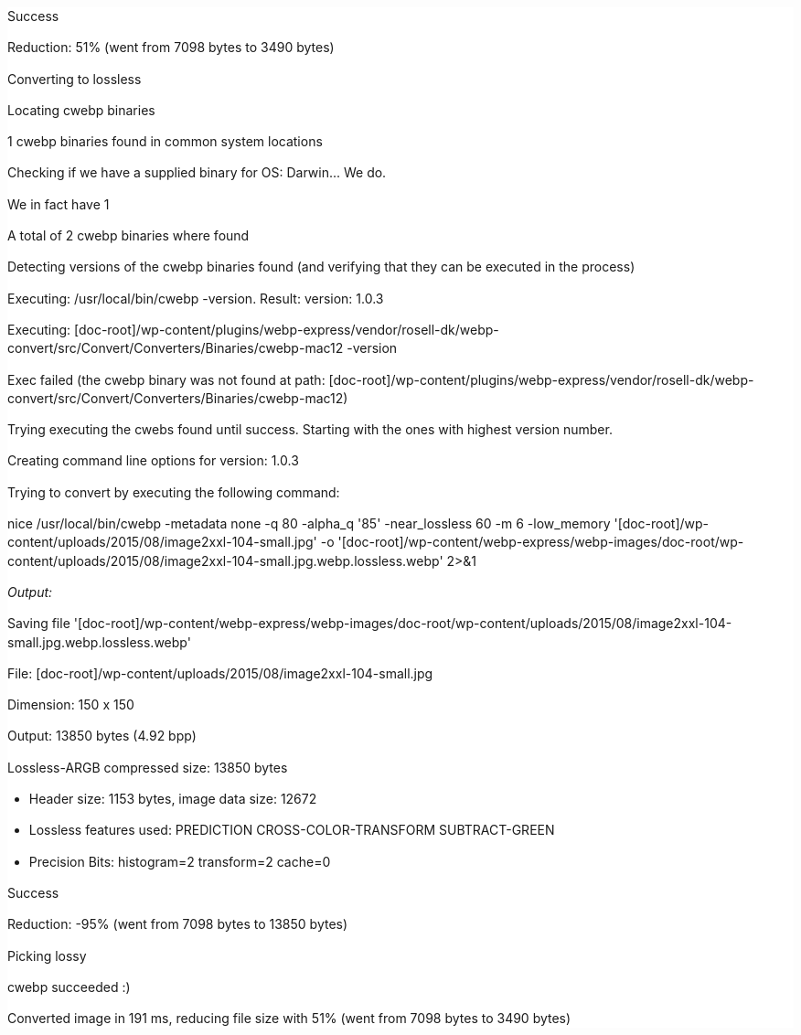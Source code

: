 Success

Reduction: 51% (went from 7098 bytes to 3490 bytes)


Converting to lossless

Locating cwebp binaries

1 cwebp binaries found in common system locations

Checking if we have a supplied binary for OS: Darwin... We do.

We in fact have 1

A total of 2 cwebp binaries where found

Detecting versions of the cwebp binaries found (and verifying that they can be executed in the process)

Executing: /usr/local/bin/cwebp -version. Result: version: 1.0.3

Executing: [doc-root]/wp-content/plugins/webp-express/vendor/rosell-dk/webp-convert/src/Convert/Converters/Binaries/cwebp-mac12 -version

Exec failed (the cwebp binary was not found at path: [doc-root]/wp-content/plugins/webp-express/vendor/rosell-dk/webp-convert/src/Convert/Converters/Binaries/cwebp-mac12)

Trying executing the cwebs found until success. Starting with the ones with highest version number.

Creating command line options for version: 1.0.3

Trying to convert by executing the following command:

nice /usr/local/bin/cwebp -metadata none -q 80 -alpha_q '85' -near_lossless 60 -m 6 -low_memory '[doc-root]/wp-content/uploads/2015/08/image2xxl-104-small.jpg' -o '[doc-root]/wp-content/webp-express/webp-images/doc-root/wp-content/uploads/2015/08/image2xxl-104-small.jpg.webp.lossless.webp' 2>&1


*Output:* 

Saving file '[doc-root]/wp-content/webp-express/webp-images/doc-root/wp-content/uploads/2015/08/image2xxl-104-small.jpg.webp.lossless.webp'

File:      [doc-root]/wp-content/uploads/2015/08/image2xxl-104-small.jpg

Dimension: 150 x 150

Output:    13850 bytes (4.92 bpp)

Lossless-ARGB compressed size: 13850 bytes

  * Header size: 1153 bytes, image data size: 12672

  * Lossless features used: PREDICTION CROSS-COLOR-TRANSFORM SUBTRACT-GREEN

  * Precision Bits: histogram=2 transform=2 cache=0


Success

Reduction: -95% (went from 7098 bytes to 13850 bytes)


Picking lossy

cwebp succeeded :)


Converted image in 191 ms, reducing file size with 51% (went from 7098 bytes to 3490 bytes)

